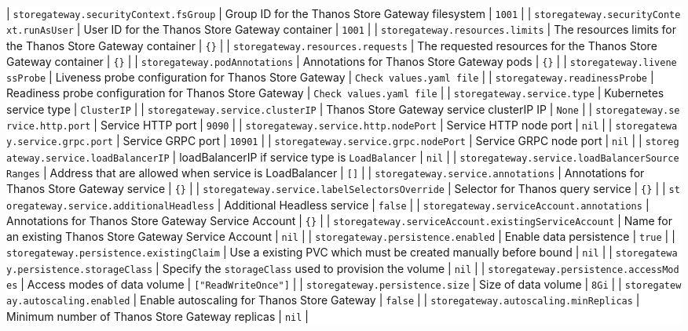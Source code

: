 | `storegateway.securityContext.fsGroup`               | Group ID for the Thanos Store Gateway filesystem                                                                            | `1001`                         |
| `storegateway.securityContext.runAsUser`             | User ID for the Thanos Store Gateway container                                                                              | `1001`                         |
| `storegateway.resources.limits`                      | The resources limits for the Thanos Store Gateway container                                                                 | `{}`                           |
| `storegateway.resources.requests`                    | The requested resources for the Thanos Store Gateway container                                                              | `{}`                           |
| `storegateway.podAnnotations`                        | Annotations for Thanos Store Gateway pods                                                                                   | `{}`                           |
| `storegateway.livenessProbe`                         | Liveness probe configuration for Thanos Store Gateway                                                                       | `Check values.yaml file`       |
| `storegateway.readinessProbe`                        | Readiness probe configuration for Thanos Store Gateway                                                                      | `Check values.yaml file`       |
| `storegateway.service.type`                          | Kubernetes service type                                                                                                     | `ClusterIP`                    |
| `storegateway.service.clusterIP`                     | Thanos Store Gateway service clusterIP IP                                                                                   | `None`                         |
| `storegateway.service.http.port`                     | Service HTTP port                                                                                                           | `9090`                         |
| `storegateway.service.http.nodePort`                 | Service HTTP node port                                                                                                      | `nil`                          |
| `storegateway.service.grpc.port`                     | Service GRPC port                                                                                                           | `10901`                        |
| `storegateway.service.grpc.nodePort`                 | Service GRPC node port                                                                                                      | `nil`                          |
| `storegateway.service.loadBalancerIP`                | loadBalancerIP if service type is `LoadBalancer`                                                                            | `nil`                          |
| `storegateway.service.loadBalancerSourceRanges`      | Address that are allowed when service is LoadBalancer                                                                       | `[]`                           |
| `storegateway.service.annotations`                   | Annotations for Thanos Store Gateway service                                                                                | `{}`                           |
| `storegateway.service.labelSelectorsOverride`        | Selector for Thanos query service                                                                                           | `{}`                           |
| `storegateway.service.additionalHeadless`            | Additional Headless service                                                                                                 | `false`                        |
| `storegateway.serviceAccount.annotations`            | Annotations for Thanos Store Gateway Service Account                                                                        | `{}`                           |
| `storegateway.serviceAccount.existingServiceAccount` | Name for an existing Thanos Store Gateway Service Account                                                                   | `nil`                          |
| `storegateway.persistence.enabled`                   | Enable data persistence                                                                                                     | `true`                         |
| `storegateway.persistence.existingClaim`             | Use a existing PVC which must be created manually before bound                                                              | `nil`                          |
| `storegateway.persistence.storageClass`              | Specify the `storageClass` used to provision the volume                                                                     | `nil`                          |
| `storegateway.persistence.accessModes`               | Access modes of data volume                                                                                                 | `["ReadWriteOnce"]`            |
| `storegateway.persistence.size`                      | Size of data volume                                                                                                         | `8Gi`                          |
| `storegateway.autoscaling.enabled`                   | Enable autoscaling for Thanos Store Gateway                                                                                 | `false`                        |
| `storegateway.autoscaling.minReplicas`               | Minimum number of Thanos Store Gateway replicas                                                                             | `nil`                          |